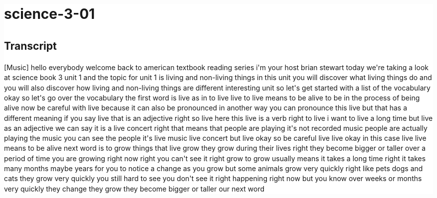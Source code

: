 # science-3-01

## Transcript

[Music]
hello everybody welcome back to american
textbook reading series
i'm your host brian stewart today we're
taking a look
at science book 3 unit 1
and the topic for unit 1 is living
and non-living things in this unit
you will discover what living things
do and you will also discover
how living and non-living things
are different interesting unit
so let's get started with a list of the
vocabulary
okay so let's go over the vocabulary the
first word
is live as in
to live live to live
means to be alive to be in the process
of being
alive now be careful with live
because it can also be pronounced in
another way you can pronounce this
live but that has a different meaning
if you say live that is an adjective
right so live here this live
is a verb right to live
i want to live a long time
but live as an adjective
we can say it is a live concert
right that means that people are playing
it's not recorded music
people are actually playing the music
you can see
the people it's live music live
concert but live okay so be careful live
live okay in this case live
live means to be alive next word is to
grow
things that live
grow they grow during their lives
right they become bigger or taller over
a period of time
you are growing right now right
you can't see it right grow to grow
usually means
it takes a long time right it takes many
months maybe years for you to notice
a change as you grow but some animals
grow very quickly right
like pets dogs and cats they grow very
quickly you still hard to see you don't
see it
right happening right now but you know
over weeks or months
very quickly they change they grow they
become
bigger or taller our next word